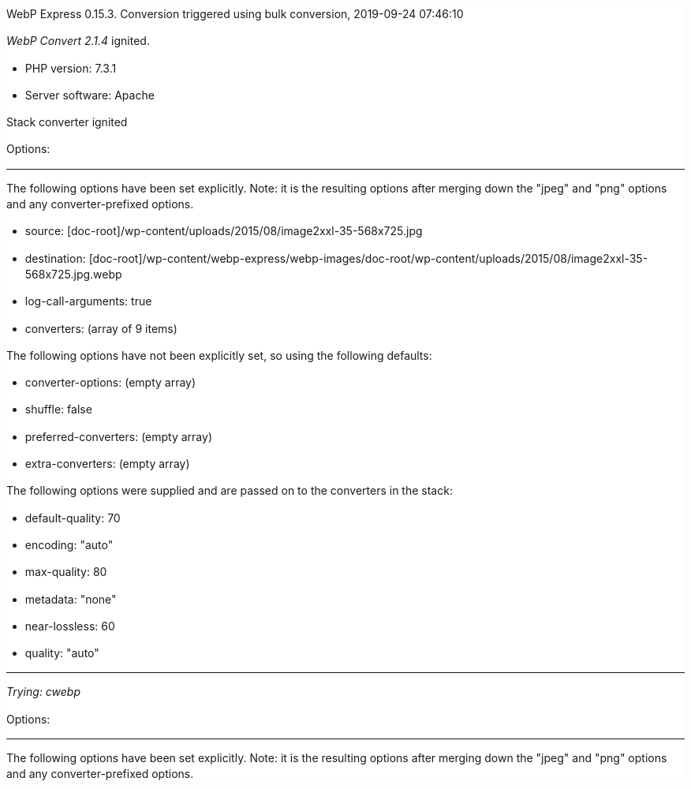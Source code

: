 WebP Express 0.15.3. Conversion triggered using bulk conversion, 2019-09-24 07:46:10


*WebP Convert 2.1.4*  ignited.

- PHP version: 7.3.1

- Server software: Apache


Stack converter ignited


Options:

------------

The following options have been set explicitly. Note: it is the resulting options after merging down the "jpeg" and "png" options and any converter-prefixed options.

- source: [doc-root]/wp-content/uploads/2015/08/image2xxl-35-568x725.jpg

- destination: [doc-root]/wp-content/webp-express/webp-images/doc-root/wp-content/uploads/2015/08/image2xxl-35-568x725.jpg.webp

- log-call-arguments: true

- converters: (array of 9 items)


The following options have not been explicitly set, so using the following defaults:

- converter-options: (empty array)

- shuffle: false

- preferred-converters: (empty array)

- extra-converters: (empty array)


The following options were supplied and are passed on to the converters in the stack:

- default-quality: 70

- encoding: "auto"

- max-quality: 80

- metadata: "none"

- near-lossless: 60

- quality: "auto"

------------



*Trying: cwebp* 


Options:

------------

The following options have been set explicitly. Note: it is the resulting options after merging down the "jpeg" and "png" options and any converter-prefixed options.
